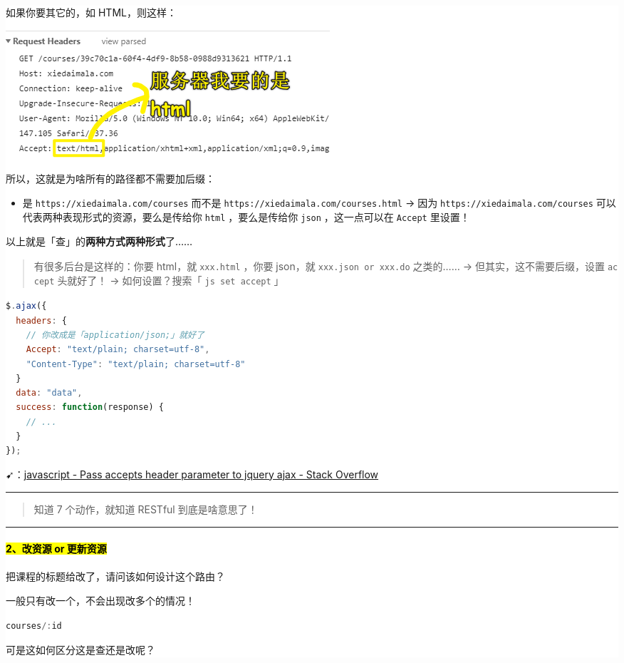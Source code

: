 如果你要其它的，如 HTML，则这样：

![html](assets/img/2020-08-05-17-10-33.png)

所以，这就是为啥所有的路径都不需要加后缀：

* 是 `https://xiedaimala.com/courses` 而不是 `https://xiedaimala.com/courses.html` -> 因为 `https://xiedaimala.com/courses` 可以代表两种表现形式的资源，要么是传给你 `html` ，要么是传给你 `json` ，这一点可以在 `Accept` 里设置！

以上就是「查」的**两种方式两种形式**了……

> 有很多后台是这样的：你要 html，就 `xxx.html` ，你要 json，就 `xxx.json or xxx.do` 之类的…… -> 但其实，这不需要后缀，设置 `accept` 头就好了！ -> 如何设置？搜索「 `js set accept` 」

``` js
$.ajax({
  headers: {
    // 你改成是「application/json;」就好了
    Accept: "text/plain; charset=utf-8",
    "Content-Type": "text/plain; charset=utf-8"
  }
  data: "data",
  success: function(response) {
    // ...
  }
});
```

➹：[javascript - Pass accepts header parameter to jquery ajax - Stack Overflow](https://stackoverflow.com/questions/12347211/pass-accepts-header-parameter-to-jquery-ajax)

---

> 知道 7 个动作，就知道 RESTful 到底是啥意思了！

---

#### <mark>2、改资源 or 更新资源</mark>

把课程的标题给改了，请问该如何设计这个路由？

一般只有改一个，不会出现改多个的情况！

``` js
courses/:id
```

可是这如何区分这是查还是改呢？
